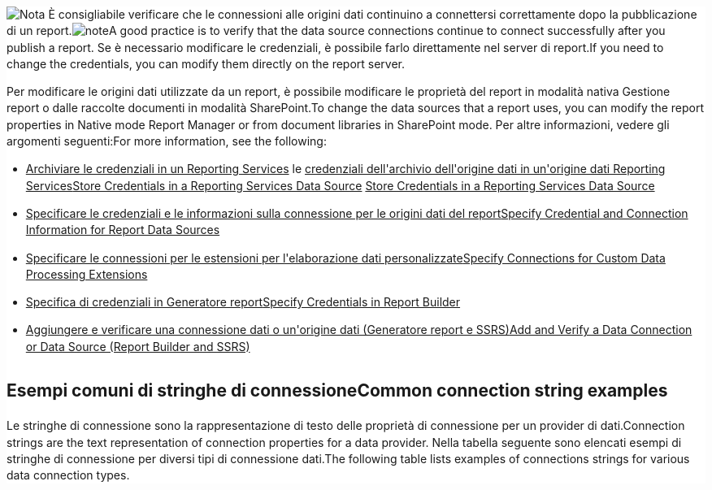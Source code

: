  <span data-ttu-id="ae41f-170">![Nota](media/rs-fyinote.png "nota") È consigliabile verificare che le connessioni alle origini dati continuino a connettersi correttamente dopo la pubblicazione di un report.</span><span class="sxs-lookup"><span data-stu-id="ae41f-170">![note](media/rs-fyinote.png "note")A good practice is to verify that the data source connections continue to connect successfully after you publish a report.</span></span> <span data-ttu-id="ae41f-171">Se è necessario modificare le credenziali, è possibile farlo direttamente nel server di report.</span><span class="sxs-lookup"><span data-stu-id="ae41f-171">If you need to change the credentials, you can modify them directly on the report server.</span></span>

 <span data-ttu-id="ae41f-172">Per modificare le origini dati utilizzate da un report, è possibile modificare le proprietà del report in modalità nativa Gestione report o dalle raccolte documenti in modalità SharePoint.</span><span class="sxs-lookup"><span data-stu-id="ae41f-172">To change the data sources that a report uses, you can modify the report properties in Native mode Report Manager or from document libraries in SharePoint mode.</span></span> <span data-ttu-id="ae41f-173">Per altre informazioni, vedere gli argomenti seguenti:</span><span class="sxs-lookup"><span data-stu-id="ae41f-173">For more information, see the following:</span></span>

-   <span data-ttu-id="ae41f-174">[Archiviare le credenziali in un Reporting Services](report-data/store-credentials-in-a-reporting-services-data-source.md) le [credenziali dell'archivio dell'origine dati in un'origine dati Reporting Services](report-data/store-credentials-in-a-reporting-services-data-source.md)</span><span class="sxs-lookup"><span data-stu-id="ae41f-174">[Store Credentials in a Reporting Services Data Source](report-data/store-credentials-in-a-reporting-services-data-source.md) [Store Credentials in a Reporting Services Data Source](report-data/store-credentials-in-a-reporting-services-data-source.md)</span></span>

-   [<span data-ttu-id="ae41f-175">Specificare le credenziali e le informazioni sulla connessione per le origini dati del report</span><span class="sxs-lookup"><span data-stu-id="ae41f-175">Specify Credential and Connection Information for Report Data Sources</span></span>](report-data/specify-credential-and-connection-information-for-report-data-sources.md)

-   [<span data-ttu-id="ae41f-176">Specificare le connessioni per le estensioni per l'elaborazione dati personalizzate</span><span class="sxs-lookup"><span data-stu-id="ae41f-176">Specify Connections for Custom Data Processing Extensions</span></span>](report-data/specify-connections-for-custom-data-processing-extensions.md)

-   [<span data-ttu-id="ae41f-177">Specifica di credenziali in Generatore report</span><span class="sxs-lookup"><span data-stu-id="ae41f-177">Specify Credentials in Report Builder</span></span>](../../2014/reporting-services/specify-credentials-in-report-builder.md)

-   [<span data-ttu-id="ae41f-178">Aggiungere e verificare una connessione dati o un'origine dati &#40;Generatore report e SSRS&#41;</span><span class="sxs-lookup"><span data-stu-id="ae41f-178">Add and Verify a Data Connection or Data Source &#40;Report Builder and SSRS&#41;</span></span>](report-data/add-and-verify-a-data-connection-report-builder-and-ssrs.md)

##  <a name="common-connection-string-examples"></a><a name="bkmk_connection_examples"></a> <span data-ttu-id="ae41f-179">Esempi comuni di stringhe di connessione</span><span class="sxs-lookup"><span data-stu-id="ae41f-179">Common connection string examples</span></span>
 <span data-ttu-id="ae41f-180">Le stringhe di connessione sono la rappresentazione di testo delle proprietà di connessione per un provider di dati.</span><span class="sxs-lookup"><span data-stu-id="ae41f-180">Connection strings are the text representation of connection properties for a data provider.</span></span> <span data-ttu-id="ae41f-181">Nella tabella seguente sono elencati esempi di stringhe di connessione per diversi tipi di connessione dati.</span><span class="sxs-lookup"><span data-stu-id="ae41f-181">The following table lists examples of connections strings for various data connection types.</span></span>
